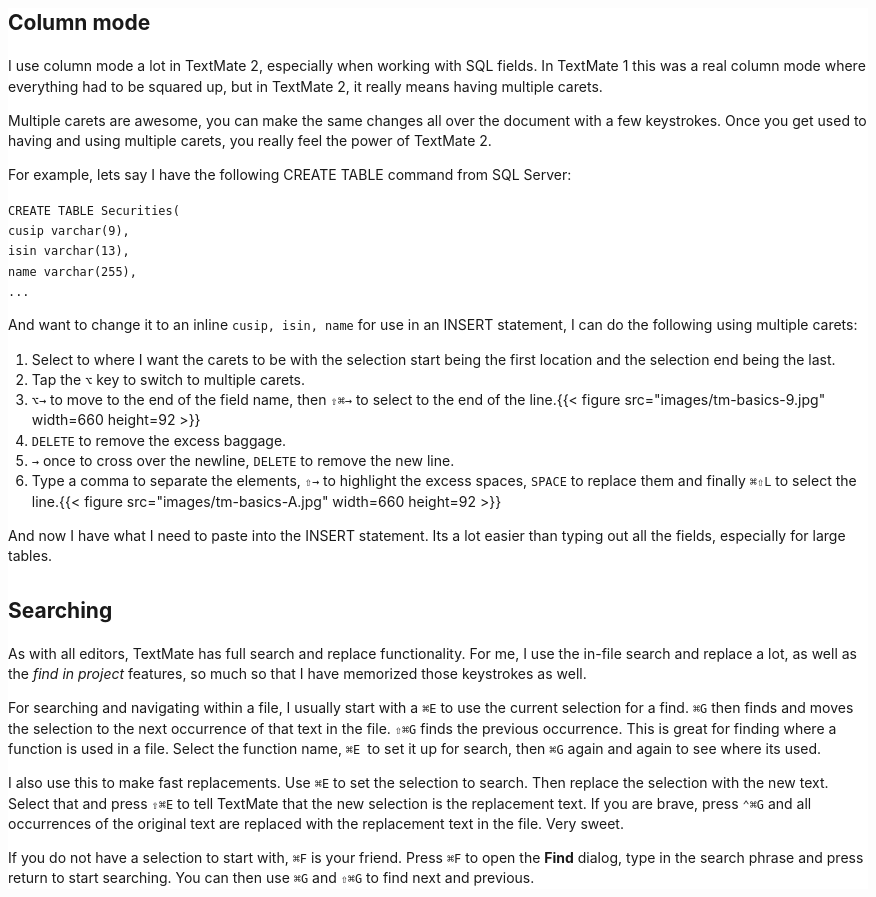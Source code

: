 ## Column mode

I use column mode a lot in TextMate 2, especially when working with SQL fields. In TextMate 1 this was a real column mode where everything had to be squared up, but in TextMate 2, it really means having multiple carets.

Multiple carets are awesome, you can make the same changes all over the document with a few keystrokes. Once you get used to having and using multiple carets, you really feel the power of TextMate 2.

For example, lets say I have the following CREATE TABLE command from SQL Server:

	CREATE TABLE Securities(
	cusip varchar(9),
	isin varchar(13),
	name varchar(255),
	...

And want to change it to an inline `cusip, isin, name` for use in an INSERT statement, I can do the following using multiple carets:

1. Select to where I want the carets to be with the selection start being the first location and the selection end being the last.
2. Tap the `⌥` key to switch to multiple carets.
3. `⌥→` to move to the end of the field name, then `⇧⌘→` to select to the end of the line.{{< figure src="images/tm-basics-9.jpg"  width=660 height=92  >}}
4. `DELETE` to remove the excess baggage.
5. `→` once to cross over the newline, `DELETE` to remove the new line.
6. Type a comma to separate the elements, `⇧→` to highlight the excess spaces, `SPACE` to replace them and finally `⌘⇧L` to select the line.{{< figure src="images/tm-basics-A.jpg"  width=660 height=92 >}}

And now I have what I need to paste into the INSERT statement. Its a lot easier than typing out all the fields, especially for large tables.

## Searching

As with all editors, TextMate has full search and replace functionality. For me, I use the in-file search and replace a lot, as well as the *find in project* features, so much so that I have memorized those keystrokes as well.

For searching and navigating within a file, I usually start with a `⌘E` to use the current selection for a find. `⌘G` then finds and moves the selection to the next occurrence of that text in the file. `⇧⌘G` finds the previous occurrence. This is great for finding where a function is used in a file. Select the function name, `⌘E `to set it up for search, then `⌘G` again and again to see where its used.

I also use this to make fast replacements. Use `⌘E` to set the selection to search. Then replace the selection with the new text. Select that and press `⇧⌘E` to tell TextMate that the new selection is the replacement text. If you are brave, press `⌃⌘G` and all occurrences of the original text are replaced with the replacement text in the file. Very sweet.

If you do not have a selection to start with, `⌘F` is your friend. Press `⌘F` to open the **Find** dialog, type in the search phrase and press return to start searching. You can then use `⌘G` and `⇧⌘G` to find next and previous.
